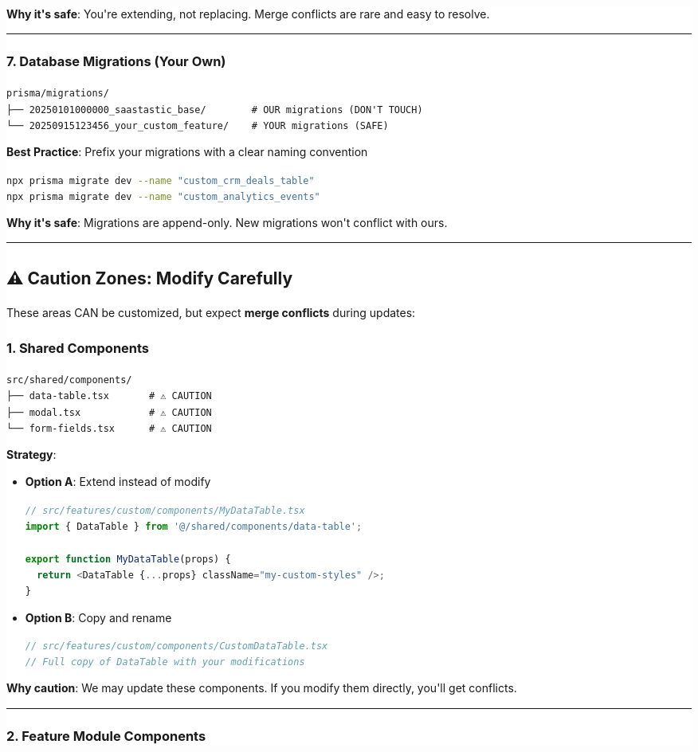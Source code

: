 **Why it's safe**: You're extending, not replacing. Merge conflicts are rare and easy to resolve.

---

### **7. Database Migrations (Your Own)**

```
prisma/migrations/
├── 20250101000000_saastastic_base/        # OUR migrations (DON'T TOUCH)
└── 20250915123456_your_custom_feature/    # YOUR migrations (SAFE)
```

**Best Practice**: Prefix your migrations with a clear naming convention
```bash
npx prisma migrate dev --name "custom_crm_deals_table"
npx prisma migrate dev --name "custom_analytics_events"
```

**Why it's safe**: Migrations are append-only. New migrations won't conflict with ours.

---

## ⚠️ Caution Zones: Modify Carefully

These areas CAN be customized, but expect **merge conflicts** during updates:

### **1. Shared Components**

```
src/shared/components/
├── data-table.tsx       # ⚠️ CAUTION
├── modal.tsx            # ⚠️ CAUTION
└── form-fields.tsx      # ⚠️ CAUTION
```

**Strategy**: 
- **Option A**: Extend instead of modify
  ```typescript
  // src/features/custom/components/MyDataTable.tsx
  import { DataTable } from '@/shared/components/data-table';
  
  export function MyDataTable(props) {
    return <DataTable {...props} className="my-custom-styles" />;
  }
  ```

- **Option B**: Copy and rename
  ```typescript
  // src/features/custom/components/CustomDataTable.tsx
  // Full copy of DataTable with your modifications
  ```

**Why caution**: We may update these components. If you modify them directly, you'll get conflicts.

---

### **2. Feature Module Components**
